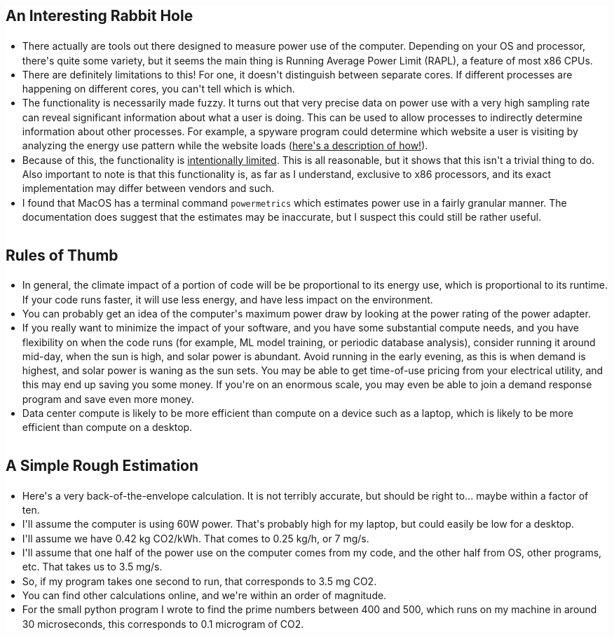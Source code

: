 ## An Interesting Rabbit Hole

* There actually are tools out there designed to measure power use of the computer.  Depending on
  your OS and processor, there's quite some variety, but it seems the main thing is Running
  Average Power Limit (RAPL), a feature of most x86 CPUs.
* There are definitely limitations to this!  For one, it doesn't distinguish between separate cores.
  If different processes are happening on different cores, you can't tell which is which.
* The functionality is necessarily made fuzzy.  It turns out that very precise data on power use
  with a very high sampling rate can reveal significant information about what a user is doing.
  This can be used to allow processes to indirectly determine information about other processes.
  For example, a spyware program could determine which website a user is visiting by analyzing
  the energy use pattern while the website loads ([here's a description of how!](https://zhenkai-zhang.github.io/papers/rapl.pdf)).
* Because of this, the functionality is [intentionally limited](https://www.intel.com/content/www/us/en/developer/articles/technical/software-security-guidance/advisory-guidance/running-average-power-limit-energy-reporting.html).
  This is all reasonable, but it shows that this isn't a trivial thing to do.  Also important
  to note is that this functionality is, as far as I understand, exclusive to x86 processors,
  and its exact implementation may differ between vendors and such.
* I found that MacOS has a terminal command `powermetrics` which estimates power use in a
  fairly granular manner.  The documentation does suggest that the estimates may be
  inaccurate, but I suspect this could still be rather useful.

## Rules of Thumb

* In general, the climate impact of a portion of code will be be proportional to its energy
  use, which is proportional to its runtime.  If your code runs faster, it will use less energy,
  and have less impact on the environment.
* You can probably get an idea of the computer's maximum power draw by looking at the power rating
  of the power adapter.
* If you really want to minimize the impact of your software, and you have some substantial
  compute needs, and you have flexibility on when the code runs (for example, ML model training,
  or periodic database analysis), consider running it around mid-day, when the sun is high,
  and solar power is abundant.  Avoid running in the early evening, as this is when demand is
  highest, and solar power is waning as the sun sets.  You may be able to get time-of-use pricing
  from your electrical utility, and this may end up saving you some money.  If you're on an
  enormous scale, you may even be able to join a demand response program and save even more money.
* Data center compute is likely to be more efficient than compute on a device such as a laptop,
  which is likely to be more efficient than compute on a desktop.

## A Simple Rough Estimation

* Here's a very back-of-the-envelope calculation.  It is not terribly accurate, but should be
  right to... maybe within a factor of ten.
* I'll assume the computer is using 60W power.  That's probably high for my laptop, but could
  easily be low for a desktop.
* I'll assume we have 0.42 kg CO2/kWh.  That comes to 0.25 kg/h, or 7 mg/s.
* I'll assume that one half of the power use on the computer comes from my code, and the other
  half from OS, other programs, etc.  That takes us to 3.5 mg/s.
* So, if my program takes one second to run, that corresponds to 3.5 mg CO2.
* You can find other calculations online, and we're within an order of magnitude.
* For the small python program I wrote to find the prime numbers between 400 and 500, which runs
  on my machine in around 30 microseconds, this corresponds to 0.1 microgram of CO2.
